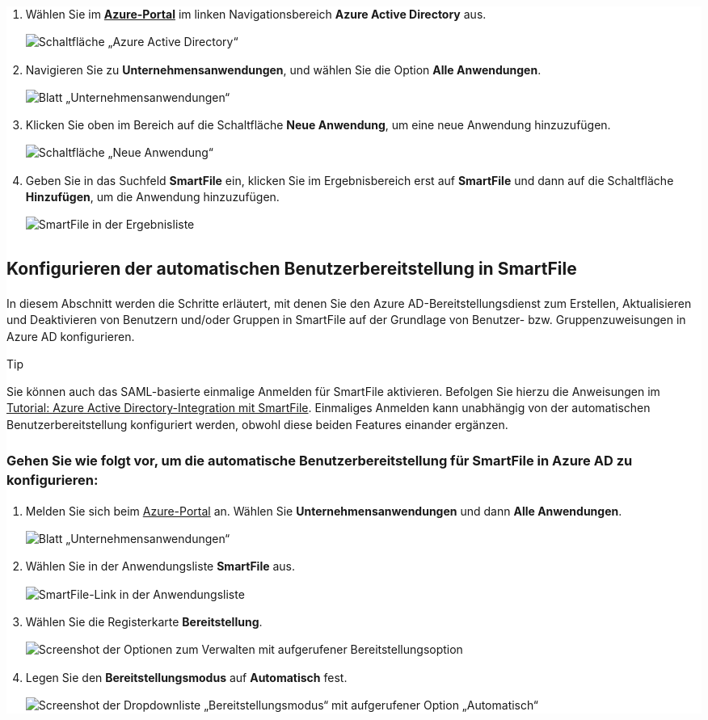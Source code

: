1. Wählen Sie im **[Azure-Portal](https://portal.azure.com)** im linken Navigationsbereich **Azure Active Directory** aus.

    ![Schaltfläche „Azure Active Directory“](common/select-azuread.png)

2. Navigieren Sie zu **Unternehmensanwendungen**, und wählen Sie die Option **Alle Anwendungen**.

    ![Blatt „Unternehmensanwendungen“](common/enterprise-applications.png)

3. Klicken Sie oben im Bereich auf die Schaltfläche **Neue Anwendung**, um eine neue Anwendung hinzuzufügen.

    ![Schaltfläche „Neue Anwendung“](common/add-new-app.png)

4. Geben Sie in das Suchfeld **SmartFile** ein, klicken Sie im Ergebnisbereich erst auf **SmartFile** und dann auf die Schaltfläche **Hinzufügen**, um die Anwendung hinzuzufügen.

    ![SmartFile in der Ergebnisliste](common/search-new-app.png)

## <a name="configuring-automatic-user-provisioning-to-smartfile"></a>Konfigurieren der automatischen Benutzerbereitstellung in SmartFile 

In diesem Abschnitt werden die Schritte erläutert, mit denen Sie den Azure AD-Bereitstellungsdienst zum Erstellen, Aktualisieren und Deaktivieren von Benutzern und/oder Gruppen in SmartFile auf der Grundlage von Benutzer- bzw. Gruppenzuweisungen in Azure AD konfigurieren.

> [!TIP]
> Sie können auch das SAML-basierte einmalige Anmelden für SmartFile aktivieren. Befolgen Sie hierzu die Anweisungen im [Tutorial: Azure Active Directory-Integration mit SmartFile](SmartFile-tutorial.md). Einmaliges Anmelden kann unabhängig von der automatischen Benutzerbereitstellung konfiguriert werden, obwohl diese beiden Features einander ergänzen.

### <a name="to-configure-automatic-user-provisioning-for-smartfile-in-azure-ad"></a>Gehen Sie wie folgt vor, um die automatische Benutzerbereitstellung für SmartFile in Azure AD zu konfigurieren:

1. Melden Sie sich beim [Azure-Portal](https://portal.azure.com) an. Wählen Sie **Unternehmensanwendungen** und dann **Alle Anwendungen**.

    ![Blatt „Unternehmensanwendungen“](common/enterprise-applications.png)

2. Wählen Sie in der Anwendungsliste **SmartFile** aus.

    ![SmartFile-Link in der Anwendungsliste](common/all-applications.png)

3. Wählen Sie die Registerkarte **Bereitstellung**.

    ![Screenshot der Optionen zum Verwalten mit aufgerufener Bereitstellungsoption](common/provisioning.png)

4. Legen Sie den **Bereitstellungsmodus** auf **Automatisch** fest.

    ![Screenshot der Dropdownliste „Bereitstellungsmodus“ mit aufgerufener Option „Automatisch“](common/provisioning-automatic.png)
